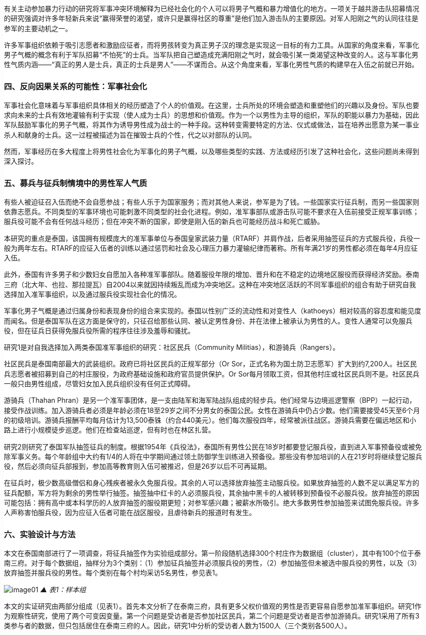 有关主动参加暴力行动的研究将军事冲突环境解释为已经社会化的个人可以将男子气概和暴力增值化的地方。一项关于越共游击队招募情况的研究强调对许多年轻新兵来说“赢得荣誉的渴望，或许只是赢得社区的尊重”是他们加入游击队的主要原因。对军人阳刚之气的认同往往是参军的主要动机之一。

许多军事组织依赖于吸引志愿者和激励应征者，而将男孩转变为真正男子汉的理念是实现这一目标的有力工具。从国家的角度来看，军事化男子气概的概念有利于军队招募“不怕死”的士兵。当军队把自己塑造成充满阳刚之气时，就会吸引某一类渴望这种改变的人。这与军事化男性气质内涵——“真正的男人是士兵，真正的士兵是男人”——不谋而合。从这个角度来看，军事化男性气质的构建早在入伍之前就已开始。


### 四、反向因果关系的可能性：军事社会化

军事社会化意味着与军事组织具体相关的经历塑造了个人的价值观。在这里，士兵所处的环境会塑造和重塑他们的兴趣以及身份。军队也要求向未来的士兵有效地灌输有利于实现（使人成为士兵）的思想和价值观。作为一个以男性为主导的组织，军队的职能以暴力为基础，因此军队鼓励军事化的男子气概，将其作为诱导男性成为战士的一种手段。这种转变需要特定的方法、仪式或做法，旨在培养出愿意为某一事业杀人和献身的士兵。这一过程被描述为旨在摧毁士兵的个性，代之以对部队的认同。

然而，军事经历在多大程度上将男性社会化为军事化的男子气概，以及哪些类型的实践、方法或经历引发了这种社会化，这些问题尚未得到深入探讨。


### 五、募兵与征兵制情境中的男性军人气质

有些人被迫征召入伍而绝不会自愿参战；有些人乐于为国家服务；而对其他人来说，参军是为了钱。一些国家实行征兵制，而另一些国家则依靠志愿兵。不同类型的军事环境也可能刺激不同类型的社会化进程。例如，准军事部队或游击队可能不要求在入伍前接受正规军事训练；服兵役可能不会有任何战斗经历；但在冲突不断的国家，即使是刚入伍的新兵也可能经历战斗和死亡威胁。

本研究的重点是泰国，该国拥有规模庞大的准军事单位与泰国皇家武装力量（RTARF）并肩作战，后者采用抽签征兵的方式服兵役，兵役一般为两年左右。RTARF的应征入伍者的训练以通过惩罚和社会及心理压力暴力灌输纪律而著称。所有年满21岁的男性都必须在每年4月应征入伍。

此外，泰国有许多男子和少数妇女自愿加入各种准军事部队。随着服役年限的增加、晋升和在不稳定的边境地区服役而获得经济奖励。泰南三府（北大年、也拉、那拉提瓦）自2004以来就因持续叛乱而成为冲突地区。这种在冲突地区活跃的不同军事组织的组合有助于研究自我选择加入准军事组织，以及通过服兵役实现社会化的情况。

军事化男子气概是通过归属身份和表现身份的组合来实现的。泰国以性别广泛的流动性和对变性人（kathoeys）相对较高的容忍度和能见度而闻名。但是泰国军队在这方面是保守的，只征召给那些认同、被认定男性身份、并在法律上被承认为男性的人。变性人通常可以免服兵役，但在征兵日获得免服兵役所需的程序往往涉及羞辱和骚扰。

研究1是对自我选择加入两类泰国准军事组织的研究：社区民兵（Community Militias），和游骑兵（Rangers）。

社区民兵是泰国南部最大的武装组织。政府已将社区民兵的正规军部分（Or Sor，正式名称为国土防卫志愿军）扩大到约7,200人。社区民兵志愿者被招募到自己的村庄服役，为政府基础设施和政府官员提供保护。Or Sor每月领取工资，但其他村庄或社区民兵则不是。社区民兵一般只由男性组成，尽管妇女加入民兵组织没有任何正式障碍。

游骑兵（Thahan Phran）是另一个准军事团体，是一支由陆军和海军陆战队组成的轻步兵。他们经常与边境巡逻警察（BPP）一起行动，接受作战训练。加入游骑兵者必须是年龄必须在18至29岁之间不分男女的泰国公民。女性在游骑兵中仍占少数。他们需要接受45天至6个月的初级培训。游骑兵报酬平均每月估计为13,500泰铢（约合440美元）。他们每次服役四年，经常被派往战区。游骑兵需要在偏远地区和小路上进行小规模徒步巡逻。他们在检查站巡逻，但有时也在林区扎营。

研究2则研究了泰国军队抽签征兵的制度。根据1954年《兵役法》，泰国所有男性公民在18岁时都要登记服兵役，直到进入军事预备役或被免除军事义务。每个年龄组中大约有1/4的人将在中学期间通过领土防御学生训练进入预备役。那些没有参加培训的人在21岁时将继续登记服兵役，然后必须向征兵部报到，参加高等教育则入伍可被推迟，但是26岁以后不可再延期。

在征兵时，极少数高级僧侣和身心残疾者被永久免服兵役。其余的人可以选择放弃抽签主动服兵役。如果放弃抽签的人数不足以满足军方的征兵配额，军方将为剩余的男性举行抽签。抽签抽中红卡的人必须服兵役，其余抽中黑卡的人被转移到预备役不必服兵役。放弃抽签的原因可能包括：拥有高中或本科学历的人放弃抽签的服役期更短；对参军感兴趣；被薪水所吸引。绝大多数男性参加抽签来试图免服兵役。许多人声称害怕服兵役，因为应征入伍者可能在战区服役，且虐待新兵的报道时有发生。


### 六、实验设计与方法

本文在泰国南部进行了一项调查，将征兵抽签作为实验组成部分。第一阶段随机选择300个村庄作为数据组（cluster），其中有100个位于泰南三府。对于每个数据组，抽样分为3个类别：（1）参加征兵抽签并必须服兵役的男性，（2）参加抽签但未被选中服兵役的男性，以及（3）放弃抽签并服兵役的男性。每个类别在每个村均采访5名男性，参见表1。

![image01](https://i.imgur.com/Y7QrRx7.png)
_▲ 表1：样本组_

本文的实证研究由两部分组成（见表1）。首先本文分析了在泰南三府，具有更多父权价值观的男性是否更容易自愿参加准军事组织。研究1作为观察性研究，使用了两个可变因变量。第一个问题是受访者是否参加社区民兵，第二个问题是受访者是否参加游骑兵。研究1采用了所有3类参与者的数据，但只包括居住在泰南三府的人。因此，研究1中分析的受访者人数为1500人（三个类别各500人）。
